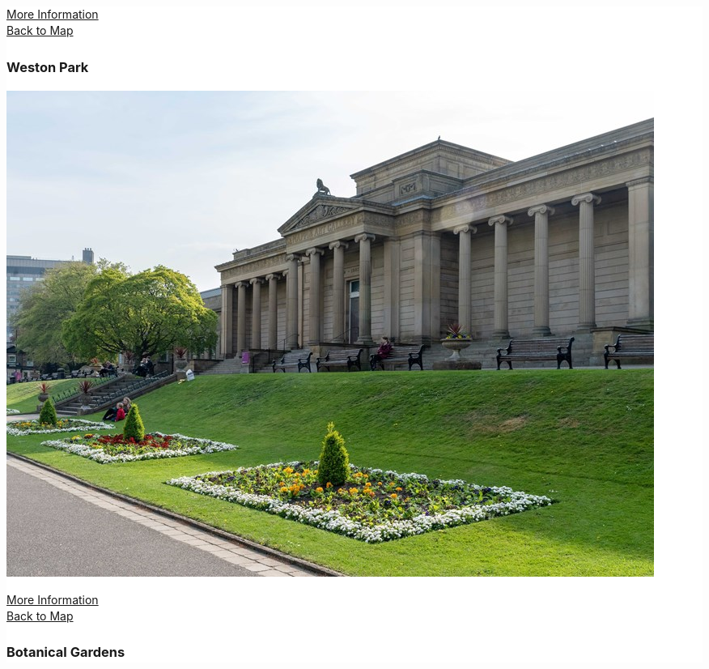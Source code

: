 [More Information](https://www.welcometosheffield.co.uk/content/articles/the-winter-garden-and-peace-gardens/)  
[Back to Map](#map)

### Weston Park
![Weston Park (source: welcometosheffield)](./../images/Site/Sheffield/Places-To-See/Weston-Park.jpg)

[More Information](https://www.welcometosheffield.co.uk/content/attractions/weston-park/)  
[Back to Map](#map)

### Botanical Gardens